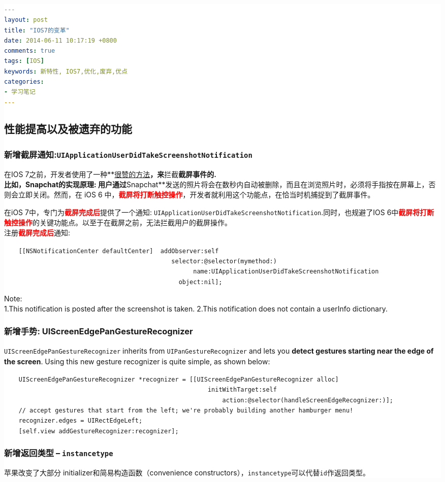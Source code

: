 ```yaml
---
layout: post
title: "IOS7的变革"
date: 2014-06-11 10:17:19 +0800
comments: true
tags: [IOS]
keywords: 新特性, IOS7,优化,废弃,优点
categories:
- 学习笔记
---
```


## 性能提高以及被遗弃的功能  

	
### 新增截屏通知:`UIApplicationUserDidTakeScreenshotNotification`

在IOS 7之前，开发者使用了一种**[很赞的方法](http://dlj.bz/XflV)**，来**拦截**截屏事件的.  
比如，Snapchat的实现原理: 用户通过**Snapchat**发送的照片将会在数秒内自动被删除，而且在浏览照片时，必须将手指按在屏幕上，否则会立即关闭。然而，在 iOS 6 中，<font color=red>**截屏将打断触控操作**</font>，开发者就利用这个功能点，在恰当时机捕捉到了截屏事件。  

在iOS 7中，专门为<font color=red>**截屏完成后**</font>提供了一个通知:
  `UIApplicationUserDidTakeScreenshotNotification`.同时，也规避了IOS 6中<font color=red>**截屏将打断触控操作**</font>的关键功能点。以至于在截屏之前，无法拦截用户的截屏操作。  
注册<font color=red>**截屏完成后**</font>通知:  
``` objc 注册监听事件，接收截屏完成后的通知
	[[NSNotificationCenter defaultCenter]  addObserver:self 
											  selector:@selector(mymethod:)
											  	    name:UIApplicationUserDidTakeScreenshotNotification 
											    object:nil]; 
```
Note:  
	1.This notification is posted after the screenshot is taken.
	2.This notification does not contain a userInfo dictionary.
### 新增手势: UIScreenEdgePanGestureRecognizer
`UIScreenEdgePanGestureRecognizer` inherits from `UIPanGestureRecognizer` and lets you **detect gestures starting near the edge of the screen**.
Using this new gesture recognizer is quite simple, as shown below:
``` objc 
	UIScreenEdgePanGestureRecognizer *recognizer = [[UIScreenEdgePanGestureRecognizer alloc] 
														initWithTarget:self 
															action:@selector(handleScreenEdgeRecognizer:)];
	// accept gestures that start from the left; we're probably building another hamburger menu!
	recognizer.edges = UIRectEdgeLeft; 
	[self.view addGestureRecognizer:recognizer];
```


### 新增返回类型 – `instancetype`
  苹果改变了大部分 initializer和简易构造函数（convenience constructors），`instancetype`可以代替`id`作返回类型。
     